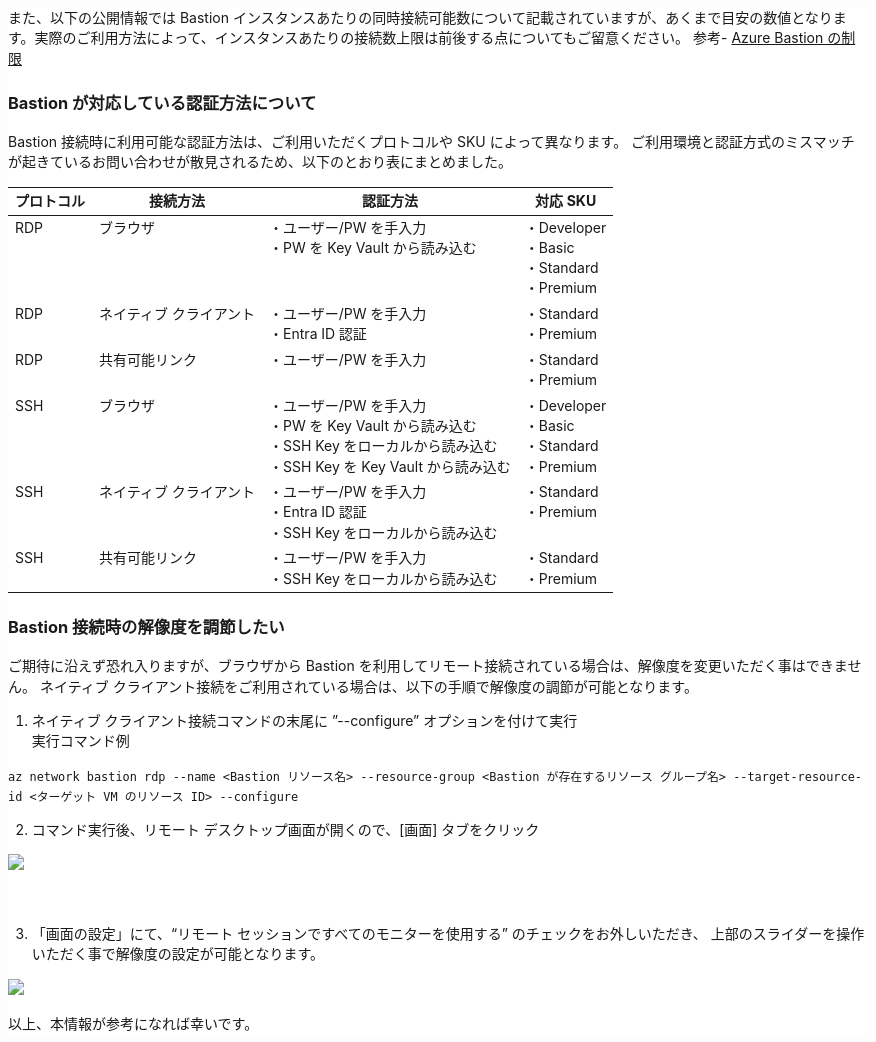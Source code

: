 また、以下の公開情報では Bastion インスタンスあたりの同時接続可能数について記載されていますが、あくまで目安の数値となります。実際のご利用方法によって、インスタンスあたりの接続数上限は前後する点についてもご留意ください。
参考- [Azure Bastion の制限](https://learn.microsoft.com/ja-jp/azure/azure-resource-manager/management/azure-subscription-service-limits#azure-bastion-limits)

### Bastion が対応している認証方法について
Bastion 接続時に利用可能な認証方法は、ご利用いただくプロトコルや SKU によって異なります。
ご利用環境と認証方式のミスマッチが起きているお問い合わせが散見されるため、以下のとおり表にまとめました。</br>

| プロトコル | 接続方法         | 認証方法                                                                       | 対応 SKU                    |
|------------|------------------|--------------------------------------------------------------------------------|-----------------------------|
| RDP　      | ブラウザ          | ・ユーザー/PW を手入力<br>・PW を Key Vault から読み込む                        | ・Developer<br>・Basic<br>・Standard<br>・Premium |
| RDP     　 | ネイティブ クライアント | ・ユーザー/PW を手入力<br>・Entra ID 認証                                       | ・Standard<br>・Premium       |
| RDP        | 共有可能リンク    | ・ユーザー/PW を手入力                                                           | ・Standard<br>・Premium       |
| SSH        | ブラウザ          | ・ユーザー/PW を手入力<br>・PW を Key Vault から読み込む<br>・SSH Key をローカルから読み込む<br>・SSH Key を Key Vault から読み込む | ・Developer<br>・Basic<br>・Standard<br>・Premium |
| SSH        | ネイティブ クライアント | ・ユーザー/PW を手入力<br>・Entra ID 認証<br>・SSH Key をローカルから読み込む       | ・Standard<br>・Premium       |
| SSH         | 共有可能リンク    | ・ユーザー/PW を手入力<br>・SSH Key をローカルから読み込む                         | ・Standard<br>・Premium       |



### Bastion 接続時の解像度を調節したい
ご期待に沿えず恐れ入りますが、ブラウザから Bastion を利用してリモート接続されている場合は、解像度を変更いただく事はできません。
ネイティブ クライアント接続をご利用されている場合は、以下の手順で解像度の調節が可能となります。</br>

1. ネイティブ クライアント接続コマンドの末尾に ”--configure” オプションを付けて実行</br>
実行コマンド例
```
az network bastion rdp --name <Bastion リソース名> --resource-group <Bastion が存在するリソース グループ名> --target-resource-id <ターゲット VM のリソース ID> --configure
```

2. コマンド実行後、リモート デスクトップ画面が開くので、[画面] タブをクリック</br>

![](bastion-troubleshooting/resolution-2.jpg) 

</br>
  
3. 「画面の設定」にて、“リモート セッションですべてのモニターを使用する” のチェックをお外しいただき、
上部のスライダーを操作いただく事で解像度の設定が可能となります。</br>

![](bastion-troubleshooting/resolution-3.jpg) 

以上、本情報が参考になれば幸いです。
